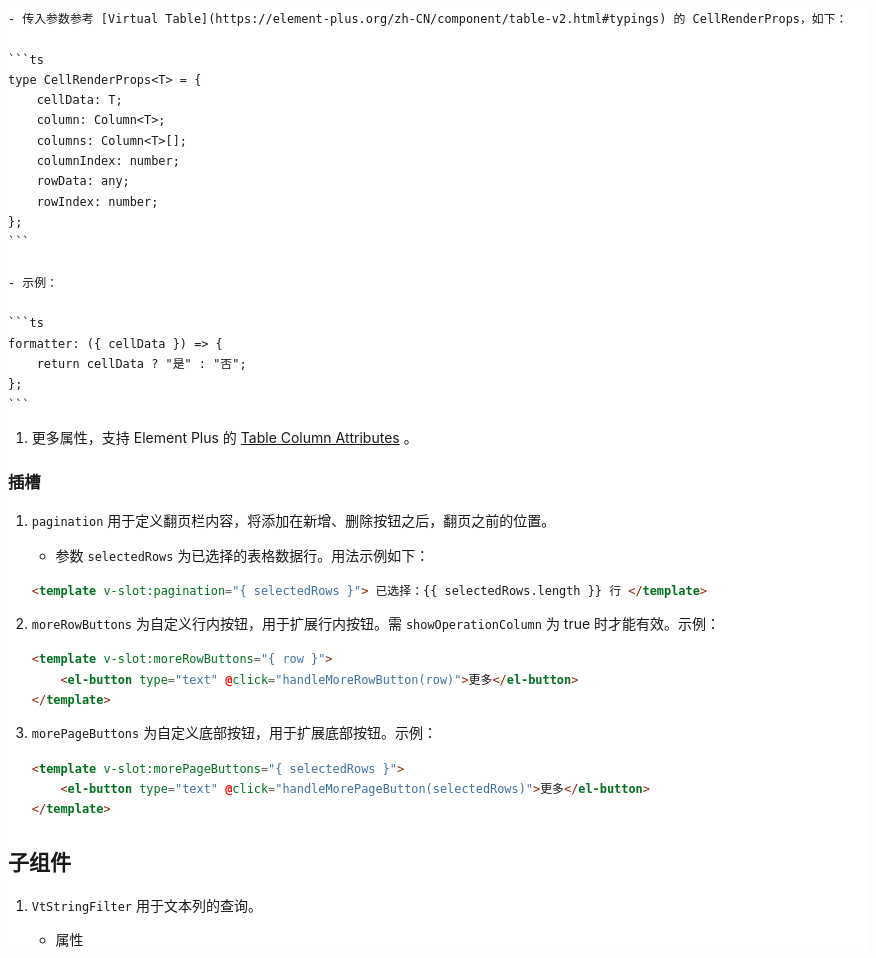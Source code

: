     - 传入参数参考 [Virtual Table](https://element-plus.org/zh-CN/component/table-v2.html#typings) 的 CellRenderProps，如下：

    ```ts
    type CellRenderProps<T> = {
    	cellData: T;
    	column: Column<T>;
    	columns: Column<T>[];
    	columnIndex: number;
    	rowData: any;
    	rowIndex: number;
    };
    ```

    - 示例：

    ```ts
    formatter: ({ cellData }) => {
    	return cellData ? "是" : "否";
    };
    ```

1. 更多属性，支持 Element Plus 的 [Table Column Attributes](https://element-plus.org/zh-CN/component/table-v2.html##column-属性) 。

### 插槽

1. `pagination` 用于定义翻页栏内容，将添加在新增、删除按钮之后，翻页之前的位置。

    - 参数 `selectedRows` 为已选择的表格数据行。用法示例如下：

    ```html
    <template v-slot:pagination="{ selectedRows }"> 已选择：{{ selectedRows.length }} 行 </template>
    ```

1. `moreRowButtons` 为自定义行内按钮，用于扩展行内按钮。需 `showOperationColumn` 为 true 时才能有效。示例：

    ```html
    <template v-slot:moreRowButtons="{ row }">
    	<el-button type="text" @click="handleMoreRowButton(row)">更多</el-button>
    </template>
    ```

1. `morePageButtons` 为自定义底部按钮，用于扩展底部按钮。示例：

    ```html
    <template v-slot:morePageButtons="{ selectedRows }">
    	<el-button type="text" @click="handleMorePageButton(selectedRows)">更多</el-button>
    </template>
    ```

## 子组件

1. `VtStringFilter` 用于文本列的查询。

    - 属性

